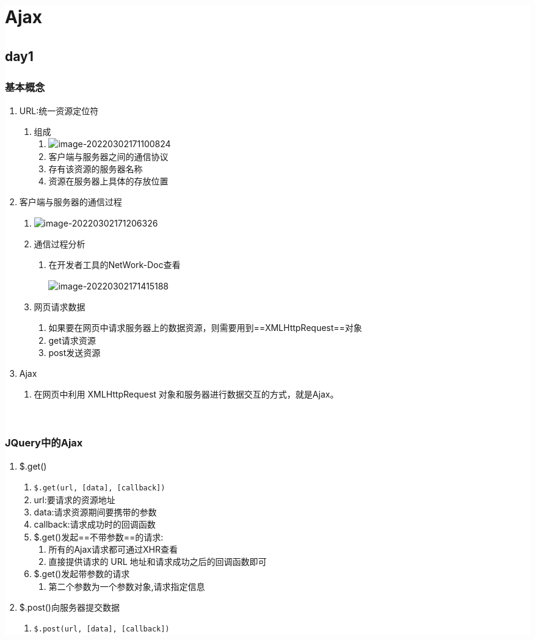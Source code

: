 # Ajax

## day1

### 基本概念

1. URL:统一资源定位符

   1. 组成
      1. ![image-20220302171100824](https://raw.githubusercontent.com/Furakafuka/ABC/main/image-20220302171100824.png)
      2. 客户端与服务器之间的通信协议
      3. 存有该资源的服务器名称
      4. 资源在服务器上具体的存放位置

2. 客户端与服务器的通信过程

   1. ![image-20220302171206326](https://raw.githubusercontent.com/Furakafuka/ABC/main/image-20220302171206326.png)

   2. 通信过程分析

      1. 在开发者工具的NetWork-Doc查看

         ![image-20220302171415188](https://raw.githubusercontent.com/Furakafuka/ABC/main/image-20220302171415188.png)

   3. 网页请求数据
      1. 如果要在网页中请求服务器上的数据资源，则需要用到==XMLHttpRequest==对象
      2. get请求资源
      3. post发送资源

3. Ajax

   1. 在网页中利用 XMLHttpRequest 对象和服务器进行数据交互的方式，就是Ajax。

​	

### JQuery中的Ajax

1. $.get()
   1. ```$.get(url, [data], [callback])```
   2. url:要请求的资源地址
   3. data:请求资源期间要携带的参数
   4. callback:请求成功时的回调函数
   5. $.get()发起==不带参数==的请求:
      1. 所有的Ajax请求都可通过XHR查看
      2. 直接提供请求的 URL 地址和请求成功之后的回调函数即可
   6. $.get()发起带参数的请求
      1. 第二个参数为一个参数对象,请求指定信息

2. $.post()向服务器提交数据

   1. ```$.post(url, [data], [callback])```
